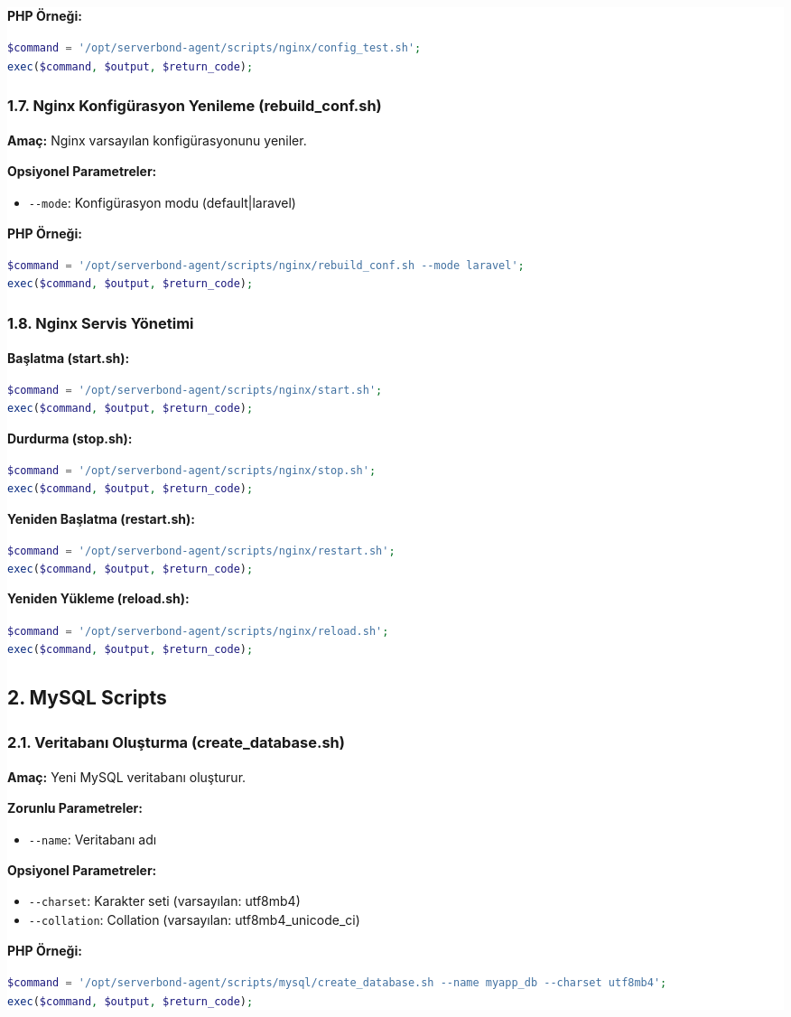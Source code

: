 **PHP Örneği:**
```php
$command = '/opt/serverbond-agent/scripts/nginx/config_test.sh';
exec($command, $output, $return_code);
```

### 1.7. Nginx Konfigürasyon Yenileme (rebuild_conf.sh)
**Amaç:** Nginx varsayılan konfigürasyonunu yeniler.

**Opsiyonel Parametreler:**
- `--mode`: Konfigürasyon modu (default|laravel)

**PHP Örneği:**
```php
$command = '/opt/serverbond-agent/scripts/nginx/rebuild_conf.sh --mode laravel';
exec($command, $output, $return_code);
```

### 1.8. Nginx Servis Yönetimi
**Başlatma (start.sh):**
```php
$command = '/opt/serverbond-agent/scripts/nginx/start.sh';
exec($command, $output, $return_code);
```

**Durdurma (stop.sh):**
```php
$command = '/opt/serverbond-agent/scripts/nginx/stop.sh';
exec($command, $output, $return_code);
```

**Yeniden Başlatma (restart.sh):**
```php
$command = '/opt/serverbond-agent/scripts/nginx/restart.sh';
exec($command, $output, $return_code);
```

**Yeniden Yükleme (reload.sh):**
```php
$command = '/opt/serverbond-agent/scripts/nginx/reload.sh';
exec($command, $output, $return_code);
```

## 2. MySQL Scripts

### 2.1. Veritabanı Oluşturma (create_database.sh)
**Amaç:** Yeni MySQL veritabanı oluşturur.

**Zorunlu Parametreler:**
- `--name`: Veritabanı adı

**Opsiyonel Parametreler:**
- `--charset`: Karakter seti (varsayılan: utf8mb4)
- `--collation`: Collation (varsayılan: utf8mb4_unicode_ci)

**PHP Örneği:**
```php
$command = '/opt/serverbond-agent/scripts/mysql/create_database.sh --name myapp_db --charset utf8mb4';
exec($command, $output, $return_code);
```
